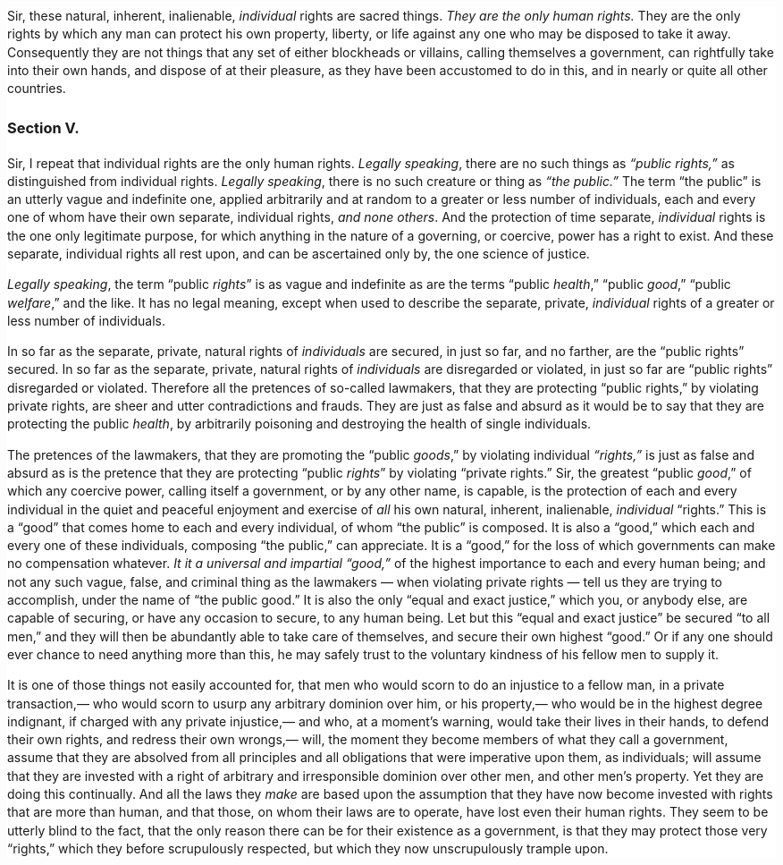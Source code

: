 Sir, these natural, inherent, inalienable, *individual* rights are sacred things. *They are the only human rights.* They are the only rights by which any man can protect his own property, liberty, or life against any one who may be disposed to take it away. Consequently they are not things that any set of either blockheads or villains, calling themselves a government, can rightfully take into their own hands, and dispose of at their pleasure, as they have been accustomed to do in this, and in nearly or quite all other countries.

### Section V.

Sir, I repeat that individual rights are the only human rights. *Legally speaking*, there are no such things as *“public rights,”* as distinguished from individual rights. *Legally speaking*, there is no such creature or thing as *“the public.”* The term “the public” is an utterly vague and indefinite one, applied arbitrarily and at random to a greater or less number of individuals, each and every one of whom have their own separate, individual rights, *and none others*. And the protection of time separate, *individual* rights is the one only legitimate purpose, for which anything in the nature of a governing, or coercive, power has a right to exist. And these separate, individual rights all rest upon, and can be ascertained only by, the one science of justice.

*Legally speaking*, the term “public *rights*” is as vague and indefinite as are the terms “public *health*,” “public *good*,” “public *welfare*,” and the like. It has no legal meaning, except when used to describe the separate, private, *individual* rights of a greater or less number of individuals.

In so far as the separate, private, natural rights of *individuals* are secured, in just so far, and no farther, are the “public rights” secured. In so far as the separate, private, natural rights of *individuals* are disregarded or violated, in just so far are “public rights” disregarded or violated. Therefore all the pretences of so-called lawmakers, that they are protecting “public rights,” by violating private rights, are sheer and utter contradictions and frauds. They are just as false and absurd as it would be to say that they are protecting the public *health*, by arbitrarily poisoning and destroying the health of single individuals.

The pretences of the lawmakers, that they are promoting the “public *goods*,” by violating individual *“rights,”* is just as false and absurd as is the pretence that they are protecting “public *rights*” by violating “private rights.” Sir, the greatest “public *good*,” of which any coercive power, calling itself a government, or by any other name, is capable, is the protection of each and every individual in the quiet and peaceful enjoyment and exercise of *all* his own natural, inherent, inalienable, *individual* “rights.” This is a “good” that comes home to each and every individual, of whom “the public” is composed. It is also a “good,” which each and every one of these individuals, composing “the public,” can appreciate. It is a “good,” for the loss of which governments can make no compensation whatever. *It it a universal and impartial “good,”* of the highest importance to each and every human being; and not any such vague, false, and criminal thing as the lawmakers — when violating private rights — tell us they are trying to accomplish, under the name of “the public good.” It is also the only “equal and exact justice,” which you, or anybody else, are capable of securing, or have any occasion to secure, to any human being. Let but this “equal and exact justice” be secured “to all men,” and they will then be abundantly able to take care of themselves, and secure their own highest “good.” Or if any one should ever chance to need anything more than this, he may safely trust to the voluntary kindness of his fellow men to supply it.

It is one of those things not easily accounted for, that men who would scorn to do an injustice to a fellow man, in a private transaction,— who would scorn to usurp any arbitrary dominion over him, or his property,— who would be in the highest degree indignant, if charged with any private injustice,— and who, at a moment’s warning, would take their lives in their hands, to defend their own rights, and redress their own wrongs,— will, the moment they become members of what they call a government, assume that they are absolved from all principles and all obligations that were imperative upon them, as individuals; will assume that they are invested with a right of arbitrary and irresponsible dominion over other men, and other men’s property. Yet they are doing this continually. And all the laws they *make* are based upon the assumption that they have now become invested with rights that are more than human, and that those, on whom their laws are to operate, have lost even their human rights. They seem to be utterly blind to the fact, that the only reason there can be for their existence as a government, is that they may protect those very “rights,” which they before scrupulously respected, but which they now unscrupulously trample upon.
